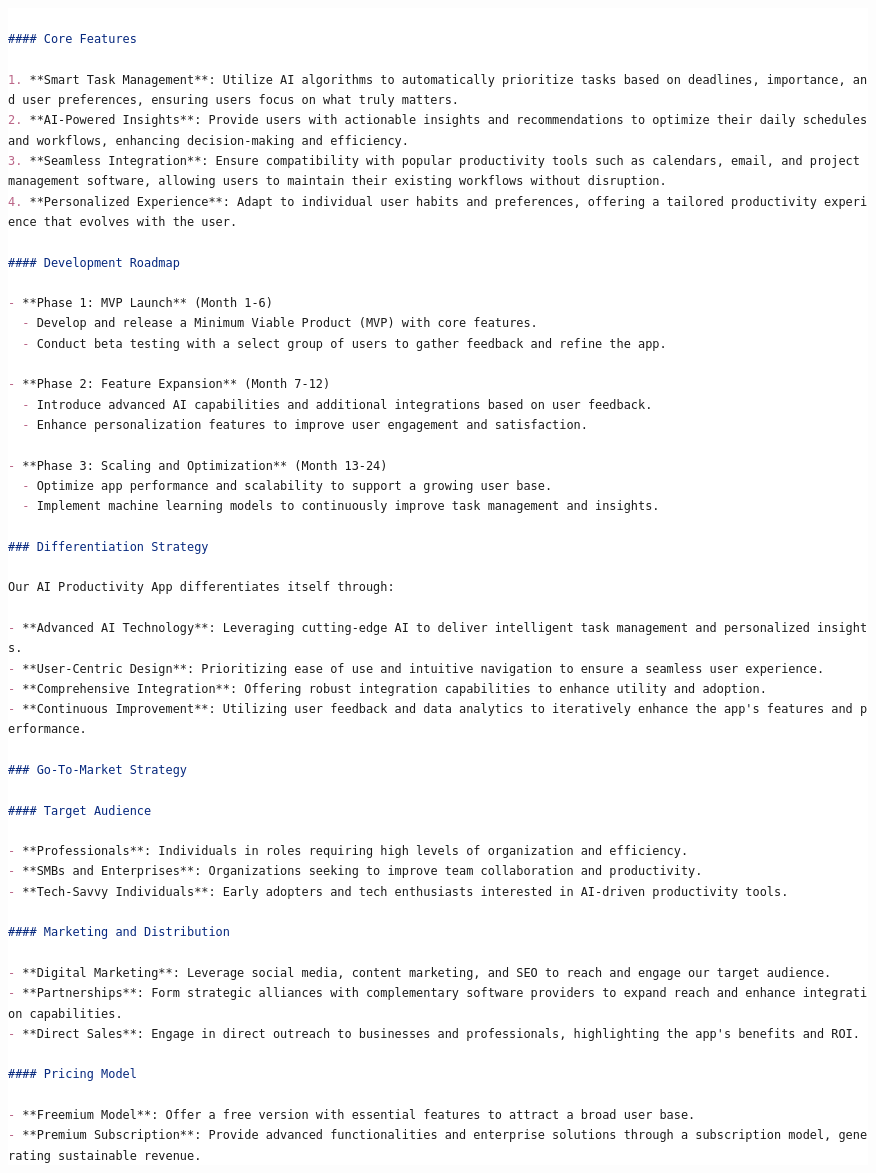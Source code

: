 ```markdown

#### Core Features

1. **Smart Task Management**: Utilize AI algorithms to automatically prioritize tasks based on deadlines, importance, and user preferences, ensuring users focus on what truly matters.
2. **AI-Powered Insights**: Provide users with actionable insights and recommendations to optimize their daily schedules and workflows, enhancing decision-making and efficiency.
3. **Seamless Integration**: Ensure compatibility with popular productivity tools such as calendars, email, and project management software, allowing users to maintain their existing workflows without disruption.
4. **Personalized Experience**: Adapt to individual user habits and preferences, offering a tailored productivity experience that evolves with the user.

#### Development Roadmap

- **Phase 1: MVP Launch** (Month 1-6)
  - Develop and release a Minimum Viable Product (MVP) with core features.
  - Conduct beta testing with a select group of users to gather feedback and refine the app.
  
- **Phase 2: Feature Expansion** (Month 7-12)
  - Introduce advanced AI capabilities and additional integrations based on user feedback.
  - Enhance personalization features to improve user engagement and satisfaction.

- **Phase 3: Scaling and Optimization** (Month 13-24)
  - Optimize app performance and scalability to support a growing user base.
  - Implement machine learning models to continuously improve task management and insights.

### Differentiation Strategy

Our AI Productivity App differentiates itself through:

- **Advanced AI Technology**: Leveraging cutting-edge AI to deliver intelligent task management and personalized insights.
- **User-Centric Design**: Prioritizing ease of use and intuitive navigation to ensure a seamless user experience.
- **Comprehensive Integration**: Offering robust integration capabilities to enhance utility and adoption.
- **Continuous Improvement**: Utilizing user feedback and data analytics to iteratively enhance the app's features and performance.

### Go-To-Market Strategy

#### Target Audience

- **Professionals**: Individuals in roles requiring high levels of organization and efficiency.
- **SMBs and Enterprises**: Organizations seeking to improve team collaboration and productivity.
- **Tech-Savvy Individuals**: Early adopters and tech enthusiasts interested in AI-driven productivity tools.

#### Marketing and Distribution

- **Digital Marketing**: Leverage social media, content marketing, and SEO to reach and engage our target audience.
- **Partnerships**: Form strategic alliances with complementary software providers to expand reach and enhance integration capabilities.
- **Direct Sales**: Engage in direct outreach to businesses and professionals, highlighting the app's benefits and ROI.

#### Pricing Model

- **Freemium Model**: Offer a free version with essential features to attract a broad user base.
- **Premium Subscription**: Provide advanced functionalities and enterprise solutions through a subscription model, generating sustainable revenue.
```